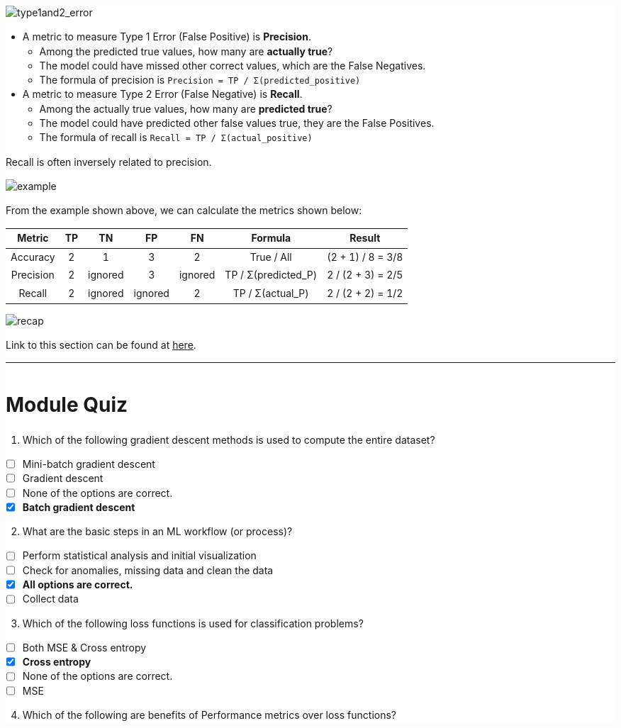![type1and2_error](https://media.discordapp.net/attachments/984655726406402088/990111722968854548/unknown.png?width=1304&height=701)

* A metric to measure Type 1 Error (False Positive) is **Precision**. 
    * Among the predicted true values, how many are **actually true**?
    * The model could have missed other correct values, which are the False Negatives.
    * The formula of precision is `Precision = TP / Σ(predicted_positive)`
* A metric to measure Type 2 Error (False Negative) is **Recall**.
    * Among the actually true values, how many are **predicted true**?
    * The model could have predicted other false values true, they are the False Positives.
    * The formula of recall is `Recall = TP / Σ(actual_positive)`

Recall is often inversely related to precision.

![example](https://media.discordapp.net/attachments/984655726406402088/990114006280835123/unknown.png?width=1246&height=701)

From the example shown above, we can calculate the metrics shown below:

| Metric | TP | TN | FP | FN | Formula | Result |
| :---: | :---: | :---: | :---: | :---: | :---: | :---: |
| Accuracy | 2 | 1 | 3 | 2 | True / All | (2 + 1) / 8 = 3/8 |
| Precision | 2 | ignored | 3 | ignored | TP / Σ(predicted_P) | 2 / (2 + 3) = 2/5 |
| Recall | 2 | ignored | ignored | 2 | TP / Σ(actual_P) | 2 / (2 + 2) = 1/2 |

![recap](https://media.discordapp.net/attachments/984655726406402088/990116153030500422/unknown.png?width=1246&height=701)

Link to this section can be found at [here](https://youtu.be/ND4QrtleFxY).

---

# Module Quiz

1. Which of the following gradient descent methods is used to compute the entire dataset?

* [ ] Mini-batch gradient descent
* [ ] Gradient descent
* [ ] None of the options are correct.
* [X] **Batch gradient descent**

2. What are the basic steps in an ML workflow (or process)?

* [ ] Perform statistical analysis and initial visualization
* [ ] Check for anomalies, missing data and clean the data
* [X] **All options are correct.**
* [ ] Collect data

3. Which of the following loss functions is used for classification problems?

* [ ] Both MSE & Cross entropy
* [X] **Cross entropy**
* [ ] None of the options are correct.
* [ ] MSE

4. Which of the following are benefits of Performance metrics over loss functions?
